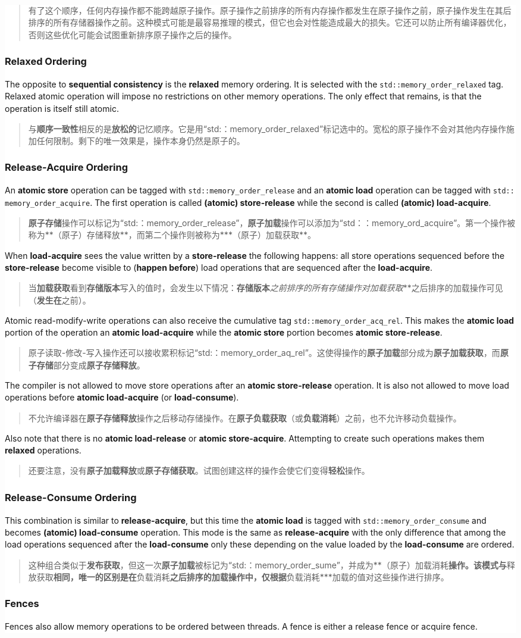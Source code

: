 > 有了这个顺序，任何内存操作都不能跨越原子操作。原子操作之前排序的所有内存操作都发生在原子操作之前，原子操作发生在其后排序的所有存储器操作之前。这种模式可能是最容易推理的模式，但它也会对性能造成最大的损失。它还可以防止所有编译器优化，否则这些优化可能会试图重新排序原子操作之后的操作。

### Relaxed Ordering

The opposite to **sequential consistency** is the **relaxed** memory ordering. It is selected with the `std::memory_order_relaxed` tag. Relaxed atomic operation will impose no restrictions on other memory operations. The only effect that remains, is that the operation is itself still atomic.

> 与**顺序一致性**相反的是**放松的**记忆顺序。它是用“std:：memory_order_relaxed”标记选中的。宽松的原子操作不会对其他内存操作施加任何限制。剩下的唯一效果是，操作本身仍然是原子的。

### Release-Acquire Ordering

An **atomic store** operation can be tagged with `std::memory_order_release` and an **atomic load** operation can be tagged with `std::memory_order_acquire`. The first operation is called **(atomic) store-release** while the second is called **(atomic) load-acquire**.

> **原子存储**操作可以标记为“std:：memory_order_release”，**原子加载**操作可以添加为“std：：memory_ord_acquire”。第一个操作被称为**（原子）存储释放**，而第二个操作则被称为***（原子）加载获取**。

When **load-acquire** sees the value written by a **store-release** the following happens: all store operations sequenced before the **store-release** become visible to (**happen before**) load operations that are sequenced after the **load-acquire**.

> 当**加载获取**看到**存储版本**写入的值时，会发生以下情况：**存储版本***之前排序的所有存储操作对**加载获取***之后排序的加载操作可见（**发生在**之前）。

Atomic read-modify-write operations can also receive the cumulative tag `std::memory_order_acq_rel`. This makes the **atomic load** portion of the operation an **atomic load-acquire** while the **atomic store** portion becomes **atomic store-release**.

> 原子读取-修改-写入操作还可以接收累积标记“std:：memory_order_aq_rel”。这使得操作的**原子加载**部分成为**原子加载获取**，而**原子存储**部分变成**原子存储释放**。

The compiler is not allowed to move store operations after an **atomic store-release** operation. It is also not allowed to move load operations before **atomic load-acquire** (or **load-consume**).

> 不允许编译器在**原子存储释放**操作之后移动存储操作。在**原子负载获取**（或**负载消耗**）之前，也不允许移动负载操作。

Also note that there is no **atomic load-release** or **atomic store-acquire**. Attempting to create such operations makes them **relaxed** operations.

> 还要注意，没有**原子加载释放**或**原子存储获取**。试图创建这样的操作会使它们变得**轻松**操作。

### Release-Consume Ordering

This combination is similar to **release-acquire**, but this time the **atomic load** is tagged with `std::memory_order_consume` and becomes **(atomic) load-consume** operation. This mode is the same as **release-acquire** with the only difference that among the load operations sequenced after the **load-consume** only these depending on the value loaded by the **load-consume** are ordered.

> 这种组合类似于**发布获取**，但这一次**原子加载**被标记为“std:：memory_order_sume”，并成为**（原子）加载消耗**操作。该模式与**释放获取**相同，唯一的区别是在**负载消耗**之后排序的加载操作中，仅根据**负载消耗***加载的值对这些操作进行排序。

### Fences

Fences also allow memory operations to be ordered between threads. A fence is either a release fence or acquire fence.
